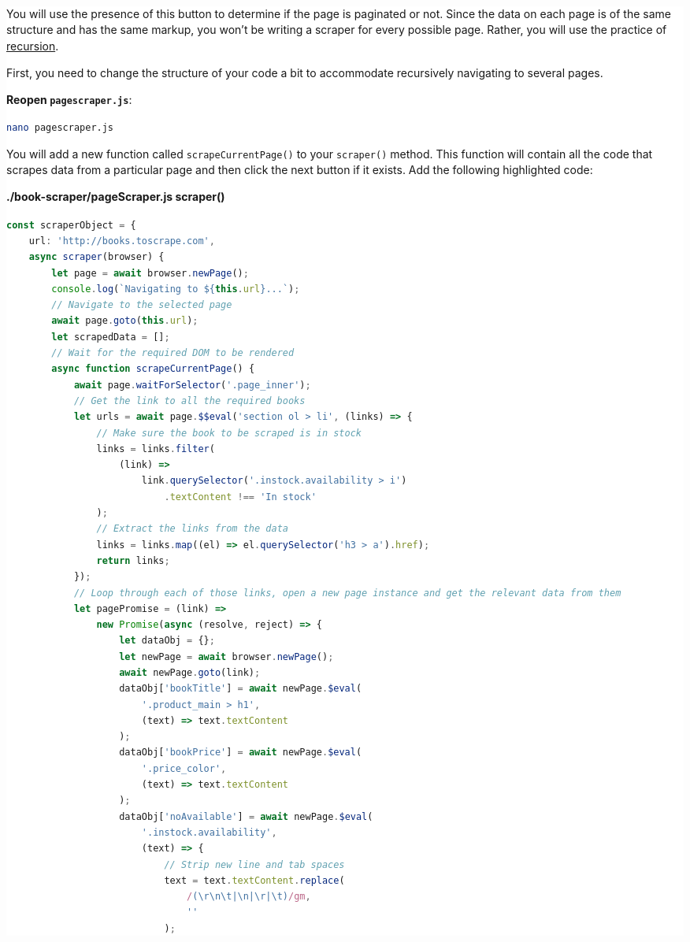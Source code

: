 You will use the presence of this button to determine if the page is paginated or not. Since the data on each page is of the same structure and has the same markup, you won’t be writing a scraper for every possible page. Rather, you will use the practice of [recursion](https://www.digitalocean.com/community/tutorials/js-understanding-recursion).

First, you need to change the structure of your code a bit to accommodate recursively navigating to several pages.

**Reopen `pagescraper.js`**:

```bash
nano pagescraper.js
```

You will add a new function called `scrapeCurrentPage()` to your `scraper()` method. This function will contain all the code that scrapes data from a particular page and then click the next button if it exists. Add the following highlighted code:

**./book-scraper/pageScraper.js scraper()**

```typescript
const scraperObject = {
	url: 'http://books.toscrape.com',
	async scraper(browser) {
		let page = await browser.newPage();
		console.log(`Navigating to ${this.url}...`);
		// Navigate to the selected page
		await page.goto(this.url);
		let scrapedData = [];
		// Wait for the required DOM to be rendered
		async function scrapeCurrentPage() {
			await page.waitForSelector('.page_inner');
			// Get the link to all the required books
			let urls = await page.$$eval('section ol > li', (links) => {
				// Make sure the book to be scraped is in stock
				links = links.filter(
					(link) =>
						link.querySelector('.instock.availability > i')
							.textContent !== 'In stock'
				);
				// Extract the links from the data
				links = links.map((el) => el.querySelector('h3 > a').href);
				return links;
			});
			// Loop through each of those links, open a new page instance and get the relevant data from them
			let pagePromise = (link) =>
				new Promise(async (resolve, reject) => {
					let dataObj = {};
					let newPage = await browser.newPage();
					await newPage.goto(link);
					dataObj['bookTitle'] = await newPage.$eval(
						'.product_main > h1',
						(text) => text.textContent
					);
					dataObj['bookPrice'] = await newPage.$eval(
						'.price_color',
						(text) => text.textContent
					);
					dataObj['noAvailable'] = await newPage.$eval(
						'.instock.availability',
						(text) => {
							// Strip new line and tab spaces
							text = text.textContent.replace(
								/(\r\n\t|\n|\r|\t)/gm,
								''
							);
```